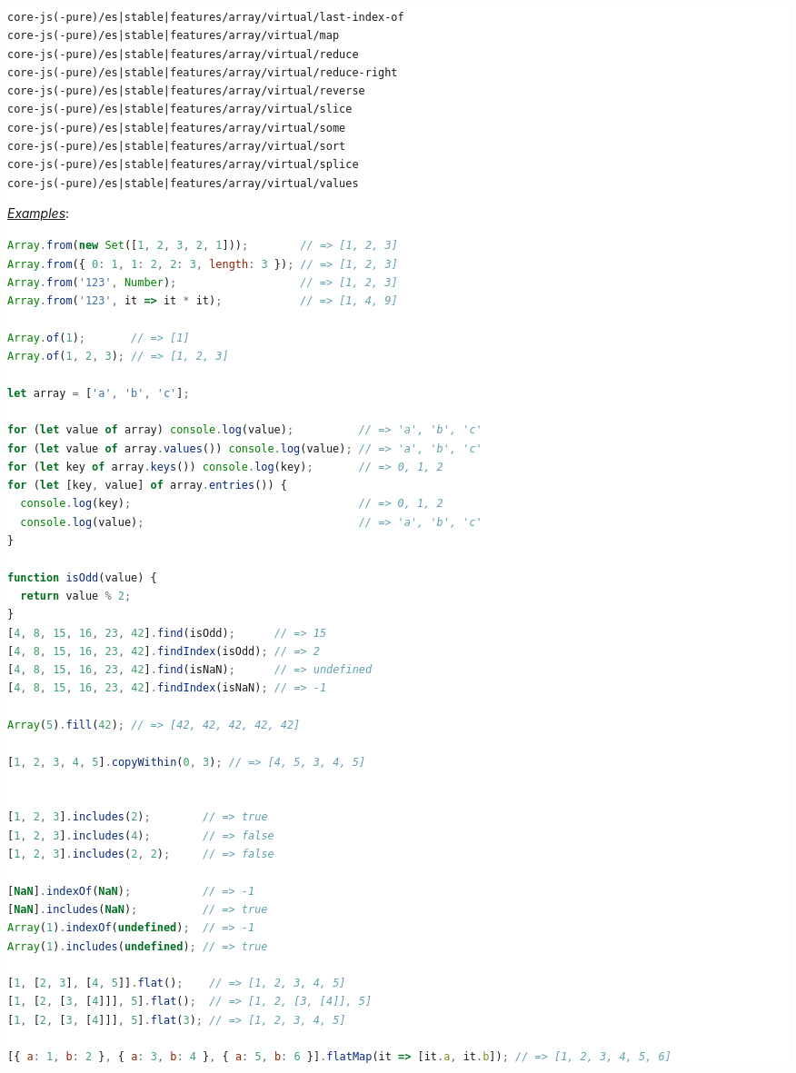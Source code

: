 ```
core-js(-pure)/es|stable|features/array/virtual/last-index-of
core-js(-pure)/es|stable|features/array/virtual/map
core-js(-pure)/es|stable|features/array/virtual/reduce
core-js(-pure)/es|stable|features/array/virtual/reduce-right
core-js(-pure)/es|stable|features/array/virtual/reverse
core-js(-pure)/es|stable|features/array/virtual/slice
core-js(-pure)/es|stable|features/array/virtual/some
core-js(-pure)/es|stable|features/array/virtual/sort
core-js(-pure)/es|stable|features/array/virtual/splice
core-js(-pure)/es|stable|features/array/virtual/values
```
[*Examples*](https://goo.gl/Tegvq4):
```js
Array.from(new Set([1, 2, 3, 2, 1]));        // => [1, 2, 3]
Array.from({ 0: 1, 1: 2, 2: 3, length: 3 }); // => [1, 2, 3]
Array.from('123', Number);                   // => [1, 2, 3]
Array.from('123', it => it * it);            // => [1, 4, 9]

Array.of(1);       // => [1]
Array.of(1, 2, 3); // => [1, 2, 3]

let array = ['a', 'b', 'c'];

for (let value of array) console.log(value);          // => 'a', 'b', 'c'
for (let value of array.values()) console.log(value); // => 'a', 'b', 'c'
for (let key of array.keys()) console.log(key);       // => 0, 1, 2
for (let [key, value] of array.entries()) {
  console.log(key);                                   // => 0, 1, 2
  console.log(value);                                 // => 'a', 'b', 'c'
}

function isOdd(value) {
  return value % 2;
}
[4, 8, 15, 16, 23, 42].find(isOdd);      // => 15
[4, 8, 15, 16, 23, 42].findIndex(isOdd); // => 2
[4, 8, 15, 16, 23, 42].find(isNaN);      // => undefined
[4, 8, 15, 16, 23, 42].findIndex(isNaN); // => -1

Array(5).fill(42); // => [42, 42, 42, 42, 42]

[1, 2, 3, 4, 5].copyWithin(0, 3); // => [4, 5, 3, 4, 5]


[1, 2, 3].includes(2);        // => true
[1, 2, 3].includes(4);        // => false
[1, 2, 3].includes(2, 2);     // => false

[NaN].indexOf(NaN);           // => -1
[NaN].includes(NaN);          // => true
Array(1).indexOf(undefined);  // => -1
Array(1).includes(undefined); // => true

[1, [2, 3], [4, 5]].flat();    // => [1, 2, 3, 4, 5]
[1, [2, [3, [4]]], 5].flat();  // => [1, 2, [3, [4]], 5]
[1, [2, [3, [4]]], 5].flat(3); // => [1, 2, 3, 4, 5]

[{ a: 1, b: 2 }, { a: 3, b: 4 }, { a: 5, b: 6 }].flatMap(it => [it.a, it.b]); // => [1, 2, 3, 4, 5, 6]
```


  [Symbol.toStringTag]: 'Foo'